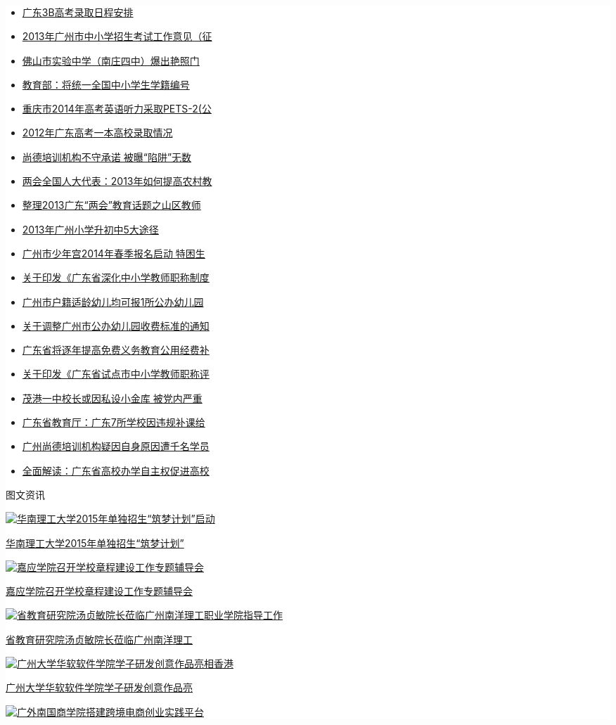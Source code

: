 -   [广东3B高考录取日程安排](http://www.gdzsxx.com/xw/gk/201208/26131.html "广东3B高考录取日程安排")
-   [2013年广州市中小学招生考试工作意见（征](http://www.gdzsxx.com/news/zx/201301/32358.html "2013年广州市中小学招生考试工作意见（征求意见稿）")
-   [佛山市实验中学（南庄四中）爆出艳照门](http://www.gdzsxx.com/news/rd/201305/37593.html "佛山市实验中学（南庄四中）爆出艳照门")
-   [教育部：将统一全国中小学生学籍编号](http://www.gdzsxx.com/news/zx/201304/34335.html "教育部：将统一全国中小学生学籍编号")
-   [重庆市2014年高考英语听力采取PETS-2(公](http://www.gdzsxx.com/xw/gk/201309/44253.html "重庆市2014年高考英语听力采取PETS-2(公共英语二级考试)听力考试")
-   [2012年广东高考一本高校录取情况](http://www.gdzsxx.com/xw/gk/201207/25723.html "2012年广东高考一本高校录取情况")
-   [尚德培训机构不守承诺 被曝“陷阱”无数](http://www.gdzsxx.com/news/rd/201303/33592.html "尚德培训机构不守承诺 被曝“陷阱”无数")
-   [两会全国人大代表：2013年如何提高农村教](http://www.gdzsxx.com/news/rd/201303/33772.html "两会全国人大代表：2013年如何提高农村教师待遇")
-   [整理2013广东“两会”教育话题之山区教师](http://www.gdzsxx.com/news/rd/201302/32457.html "整理2013广东“两会”教育话题之山区教师待遇话题")
-   [2013年广州小学升初中5大途径](http://www.gdzsxx.com/news/zx/201303/33164.html "2013年广州小学升初中5大途径")

-   [广州市少年宫2014年春季报名启动 特困生](http://www.gdzsxx.com/news/jy/201312/52453.html "广州市少年宫2014年春季报名启动 特困生可免一学科费用")
-   [关于印发《广东省深化中小学教师职称制度](http://www.gdzsxx.com/news/jy/201310/47571.html "关于印发《广东省深化中小学教师职称制度改革试点工作实施方案》的通知")
-   [广州市户籍适龄幼儿均可报1所公办幼儿园](http://www.gdzsxx.com/news/jy/201303/33560.html "广州市户籍适龄幼儿均可报1所公办幼儿园")
-   [关于调整广州市公办幼儿园收费标准的通知](http://www.gdzsxx.com/news/jy/201212/29537.html "关于调整广州市公办幼儿园收费标准的通知")
-   [广东省将逐年提高免费义务教育公用经费补](http://www.gdzsxx.com/news/jy/201310/48585.html "广东省将逐年提高免费义务教育公用经费补助标准")
-   [关于印发《广东省试点市中小学教师职称评](http://www.gdzsxx.com/news/jy/201310/47572.html "关于印发《广东省试点市中小学教师职称评审办法（试行）》的通知")
-   [茂港一中校长或因私设小金库 被党内严重](http://www.gdzsxx.com/news/jy/201307/40513.html "茂港一中校长或因私设小金库 被党内严重警告")
-   [广东省教育厅：广东7所学校因违规补课给](http://www.gdzsxx.com/news/jy/201305/36319.html "广东省教育厅：广东7所学校因违规补课给予通报批评")
-   [广州尚德培训机构疑因自身原因遭千名学员](http://www.gdzsxx.com/news/jy/201308/41606.html "广州尚德培训机构疑因自身原因遭千名学员投诉")
-   [全面解读：广东省高校办学自主权促进高校](http://www.gdzsxx.com/news/jy/201307/40805.html "全面解读：广东省高校办学自主权促进高校加快发展若干意见")

图文资讯

[![华南理工大学2015年单独招生“筑梦计划”启动](http://www.gdzsxx.com/uploads/allimg/150418/4-15041Q453420-L.jpg)](http://www.gdzsxx.com/xw/gk/201504/64340.html "华南理工大学2015年单独招生“筑梦计划”启动")

[华南理工大学2015年单独招生“筑梦计划”](http://www.gdzsxx.com/xw/gk/201504/64340.html "华南理工大学2015年单独招生“筑梦计划”启动")

[![嘉应学院召开学校章程建设工作专题辅导会](http://www.gdzsxx.com/uploads/allimg/150418/4-15041Q44255Q6-lp.jpg)](http://www.gdzsxx.com/news/dx/201504/64338.html "嘉应学院召开学校章程建设工作专题辅导会")

[嘉应学院召开学校章程建设工作专题辅导会](http://www.gdzsxx.com/news/dx/201504/64338.html "嘉应学院召开学校章程建设工作专题辅导会")

[![省教育研究院汤贞敏院长莅临广州南洋理工职业学院指导工作](http://www.gdzsxx.com/uploads/allimg/150418/4-15041Q43RR54-lp.jpg)](http://www.gdzsxx.com/news/dx/201504/64337.html "省教育研究院汤贞敏院长莅临广州南洋理工职业学院指导工作")

[省教育研究院汤贞敏院长莅临广州南洋理工](http://www.gdzsxx.com/news/dx/201504/64337.html "省教育研究院汤贞敏院长莅临广州南洋理工职业学院指导工作")

[![广州大学华软软件学院学子研发创意作品亮相香港](http://www.gdzsxx.com/uploads/allimg/150418/4-15041Q43543125-lp.jpg)](http://www.gdzsxx.com/news/dx/201504/64336.html "广州大学华软软件学院学子研发创意作品亮相香港")

[广州大学华软软件学院学子研发创意作品亮](http://www.gdzsxx.com/news/dx/201504/64336.html "广州大学华软软件学院学子研发创意作品亮相香港")

[![广外南国商学院搭建跨境电商创业实践平台](http://www.gdzsxx.com/uploads/allimg/150418/4-15041Q42349422-lp.jpg)](http://www.gdzsxx.com/news/dx/201504/64334.html "广外南国商学院搭建跨境电商创业实践平台")
